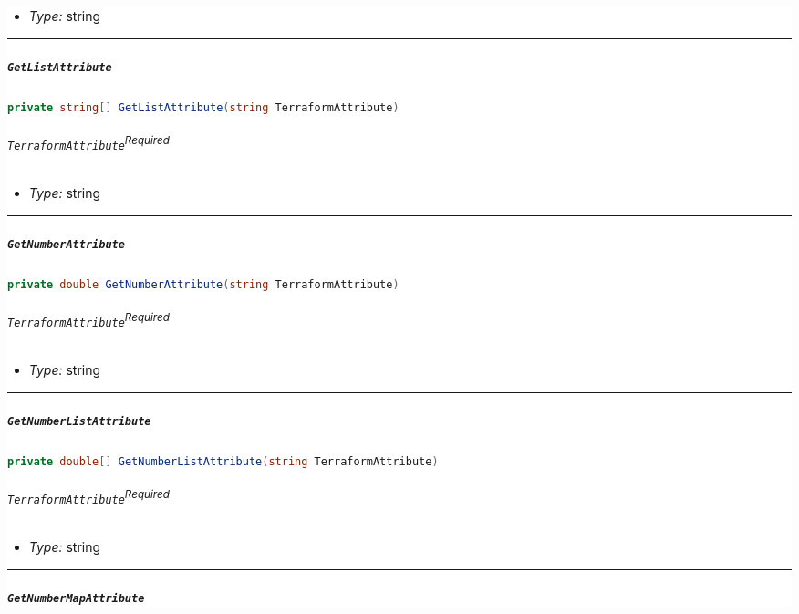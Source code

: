 - *Type:* string

---

##### `GetListAttribute` <a name="GetListAttribute" id="@cdktf/provider-kubernetes.nodeTaint.NodeTaint.getListAttribute"></a>

```csharp
private string[] GetListAttribute(string TerraformAttribute)
```

###### `TerraformAttribute`<sup>Required</sup> <a name="TerraformAttribute" id="@cdktf/provider-kubernetes.nodeTaint.NodeTaint.getListAttribute.parameter.terraformAttribute"></a>

- *Type:* string

---

##### `GetNumberAttribute` <a name="GetNumberAttribute" id="@cdktf/provider-kubernetes.nodeTaint.NodeTaint.getNumberAttribute"></a>

```csharp
private double GetNumberAttribute(string TerraformAttribute)
```

###### `TerraformAttribute`<sup>Required</sup> <a name="TerraformAttribute" id="@cdktf/provider-kubernetes.nodeTaint.NodeTaint.getNumberAttribute.parameter.terraformAttribute"></a>

- *Type:* string

---

##### `GetNumberListAttribute` <a name="GetNumberListAttribute" id="@cdktf/provider-kubernetes.nodeTaint.NodeTaint.getNumberListAttribute"></a>

```csharp
private double[] GetNumberListAttribute(string TerraformAttribute)
```

###### `TerraformAttribute`<sup>Required</sup> <a name="TerraformAttribute" id="@cdktf/provider-kubernetes.nodeTaint.NodeTaint.getNumberListAttribute.parameter.terraformAttribute"></a>

- *Type:* string

---

##### `GetNumberMapAttribute` <a name="GetNumberMapAttribute" id="@cdktf/provider-kubernetes.nodeTaint.NodeTaint.getNumberMapAttribute"></a>

